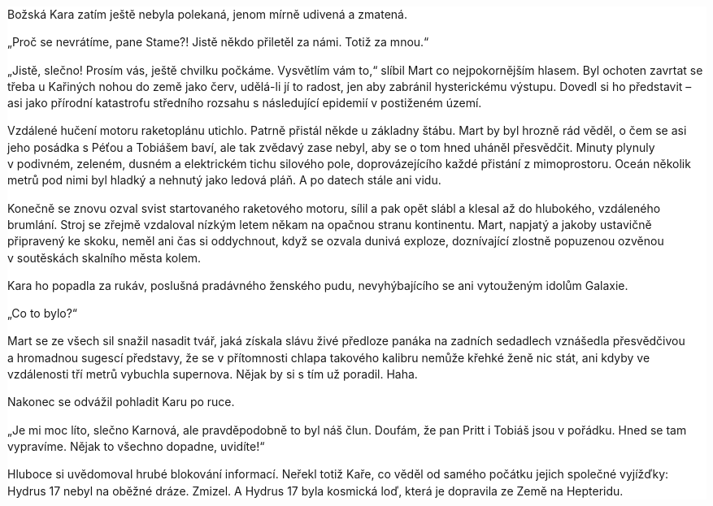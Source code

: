 Božská Kara zatím ještě nebyla polekaná, jenom mírně udivená a zmatená.

„Proč se nevrátíme, pane Stame?! Jistě někdo přiletěl za námi. Totiž za mnou.“

„Jistě, slečno! Prosím vás, ještě chvilku počkáme. Vysvětlím vám to,“ slíbil Mart co nejpokornějším hlasem. Byl ochoten zavrtat se třeba u Kařiných nohou do země jako červ, udělá-li jí to radost, jen aby zabránil hysterickému výstupu. Dovedl si ho představit – asi jako přírodní katastrofu středního rozsahu s následující epidemií v postiženém území.

Vzdálené hučení motoru raketoplánu utichlo. Patrně přistál někde u základny štábu. Mart by byl hrozně rád věděl, o čem se asi jeho posádka s Péťou a Tobiášem baví, ale tak zvědavý zase nebyl, aby se o tom hned uháněl přesvědčit. Minuty plynuly v podivném, zeleném, dusném a elektrickém tichu silového pole, doprovázejícího každé přistání z mimoprostoru. Oceán několik metrů pod nimi byl hladký a nehnutý jako ledová pláň. A po datech stále ani vidu.

Konečně se znovu ozval svist startovaného raketového motoru, sílil a pak opět slábl a klesal až do hlubokého, vzdáleného brumlání. Stroj se zřejmě vzdaloval nízkým letem někam na opačnou stranu kontinentu. Mart, napjatý a jakoby ustavičně připravený ke skoku, neměl ani čas si oddychnout, když se ozvala dunivá exploze, doznívající zlostně popuzenou ozvěnou v soutěskách skalního města kolem.

Kara ho popadla za rukáv, poslušná pradávného ženského pudu, nevyhýbajícího se ani vytouženým idolům Galaxie.

„Co to bylo?“

Mart se ze všech sil snažil nasadit tvář, jaká získala slávu živé předloze panáka na zadních sedadlech vznášedla přesvědčivou a hromadnou sugescí představy, že se v přítomnosti chlapa takového kalibru nemůže křehké ženě nic stát, ani kdyby ve vzdálenosti tří metrů vybuchla supernova. Nějak by si s tím už poradil. Haha.

Nakonec se odvážil pohladit Karu po ruce.

„Je mi moc líto, slečno Karnová, ale pravděpodobně to byl náš člun. Doufám, že pan Pritt i Tobiáš jsou v pořádku. Hned se tam vypravíme. Nějak to všechno dopadne, uvidíte!“

Hluboce si uvědomoval hrubé blokování informací. Neřekl totiž Kaře, co věděl od samého počátku jejich společné vyjížďky: Hydrus 17 nebyl na oběžné dráze. Zmizel. A Hydrus 17 byla kosmická loď, která je dopravila ze Země na Hepteridu.

</section>
